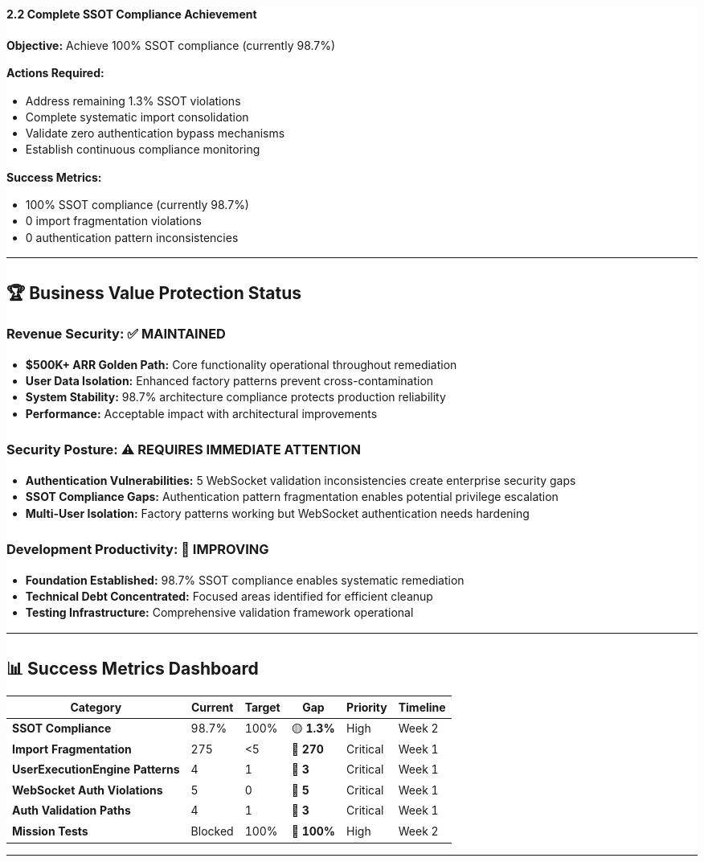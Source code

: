 #### **2.2 Complete SSOT Compliance Achievement**
**Objective:** Achieve 100% SSOT compliance (currently 98.7%)

**Actions Required:**
- Address remaining 1.3% SSOT violations
- Complete systematic import consolidation
- Validate zero authentication bypass mechanisms
- Establish continuous compliance monitoring

**Success Metrics:**
- 100% SSOT compliance (currently 98.7%)
- 0 import fragmentation violations
- 0 authentication pattern inconsistencies

---

## 🏆 Business Value Protection Status

### **Revenue Security: ✅ MAINTAINED**
- **$500K+ ARR Golden Path:** Core functionality operational throughout remediation
- **User Data Isolation:** Enhanced factory patterns prevent cross-contamination  
- **System Stability:** 98.7% architecture compliance protects production reliability
- **Performance:** Acceptable impact with architectural improvements

### **Security Posture: ⚠️ REQUIRES IMMEDIATE ATTENTION**
- **Authentication Vulnerabilities:** 5 WebSocket validation inconsistencies create enterprise security gaps
- **SSOT Compliance Gaps:** Authentication pattern fragmentation enables potential privilege escalation
- **Multi-User Isolation:** Factory patterns working but WebSocket authentication needs hardening

### **Development Productivity: 🔄 IMPROVING**
- **Foundation Established:** 98.7% SSOT compliance enables systematic remediation
- **Technical Debt Concentrated:** Focused areas identified for efficient cleanup
- **Testing Infrastructure:** Comprehensive validation framework operational

---

## 📊 Success Metrics Dashboard

| Category | Current | Target | Gap | Priority | Timeline |
|----------|---------|--------|-----|----------|----------|
| **SSOT Compliance** | 98.7% | 100% | 🟡 **1.3%** | High | Week 2 |
| **Import Fragmentation** | 275 | <5 | 🔴 **270** | Critical | Week 1 |
| **UserExecutionEngine Patterns** | 4 | 1 | 🔴 **3** | Critical | Week 1 |
| **WebSocket Auth Violations** | 5 | 0 | 🔴 **5** | Critical | Week 1 |
| **Auth Validation Paths** | 4 | 1 | 🔴 **3** | Critical | Week 1 |
| **Mission Tests** | Blocked | 100% | 🔴 **100%** | High | Week 2 |

---